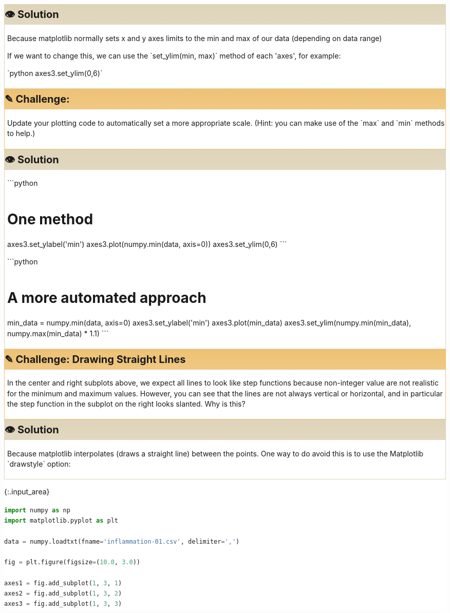 <div style='padding-left: 5px; padding-top: 0; padding-bottom: 0; padding-right: 0; border: 1px solid; border-color: #ded4b9; padding-bottom: 5px;'><h2 style='padding-top: 5px; padding-bottom: 5px; font-size: 20px; background: linear-gradient(to bottom, #ded4b9, #e1d8c0); border-color: #ded4b9; margin-top: 0px; margin-left: -5px;'> &#128065; Solution</h2>
<p>Because matplotlib normally sets x and y axes limits to the min and max of our data
(depending on data range)</p>
<p>If we want to change this, we can use the `set_ylim(min, max)` method of each 'axes',
for example:</p>
<p>`python
axes3.set_ylim(0,6)`</p></div>

<div style='padding-left: 5px; padding-top: 0; padding-bottom: 0; padding-right: 0; border: 1px solid; border-color: #eec275; padding-bottom: 5px;'><h2 style='padding-top: 5px; padding-bottom: 5px; font-size: 20px; background: linear-gradient(to bottom, #eec275, #f0c883); border-color: #eec275; margin-top: 0px; margin-left: -5px;'> &#9998; Challenge:</h2>
<p>Update your plotting code to automatically set a more appropriate scale.
(Hint: you can make use of the `max` and `min` methods to help.)</p></div>

<div style='padding-left: 5px; padding-top: 0; padding-bottom: 0; padding-right: 0; border: 1px solid; border-color: #ded4b9; padding-bottom: 5px;'><h2 style='padding-top: 5px; padding-bottom: 5px; font-size: 20px; background: linear-gradient(to bottom, #ded4b9, #e1d8c0); border-color: #ded4b9; margin-top: 0px; margin-left: -5px;'> &#128065; Solution</h2>
<p>```python</p>
<h1>One method</h1>
<p>axes3.set_ylabel('min')
axes3.plot(numpy.min(data, axis=0))
axes3.set_ylim(0,6)
```</p>
<p>```python</p>
<h1>A more automated approach</h1>
<p>min_data = numpy.min(data, axis=0)
axes3.set_ylabel('min')
axes3.plot(min_data)
axes3.set_ylim(numpy.min(min_data), numpy.max(min_data) * 1.1)
```</p></div>

<div style='padding-left: 5px; padding-top: 0; padding-bottom: 0; padding-right: 0; border: 1px solid; border-color: #eec275; padding-bottom: 5px;'><h2 style='padding-top: 5px; padding-bottom: 5px; font-size: 20px; background: linear-gradient(to bottom, #eec275, #f0c883); border-color: #eec275; margin-top: 0px; margin-left: -5px;'> &#9998; Challenge: Drawing Straight Lines</h2>
<p>In the center and right subplots above, we expect all lines to look like step functions because
non-integer value are not realistic for the minimum and maximum values. However, you can see
that the lines are not always vertical or horizontal, and in particular the step function
in the subplot on the right looks slanted. Why is this?</p></div>

<div style='padding-left: 5px; padding-top: 0; padding-bottom: 0; padding-right: 0; border: 1px solid; border-color: #ded4b9; padding-bottom: 5px;'><h2 style='padding-top: 5px; padding-bottom: 5px; font-size: 20px; background: linear-gradient(to bottom, #ded4b9, #e1d8c0); border-color: #ded4b9; margin-top: 0px; margin-left: -5px;'> &#128065; Solution</h2>
<p>Because matplotlib interpolates (draws a straight line) between the points.
One way to do avoid this is to use the Matplotlib `drawstyle` option:</p></div>


{:.input_area}
```python
import numpy as np
import matplotlib.pyplot as plt

data = numpy.loadtxt(fname='inflammation-01.csv', delimiter=',')

fig = plt.figure(figsize=(10.0, 3.0))

axes1 = fig.add_subplot(1, 3, 1)
axes2 = fig.add_subplot(1, 3, 2)
axes3 = fig.add_subplot(1, 3, 3)
```